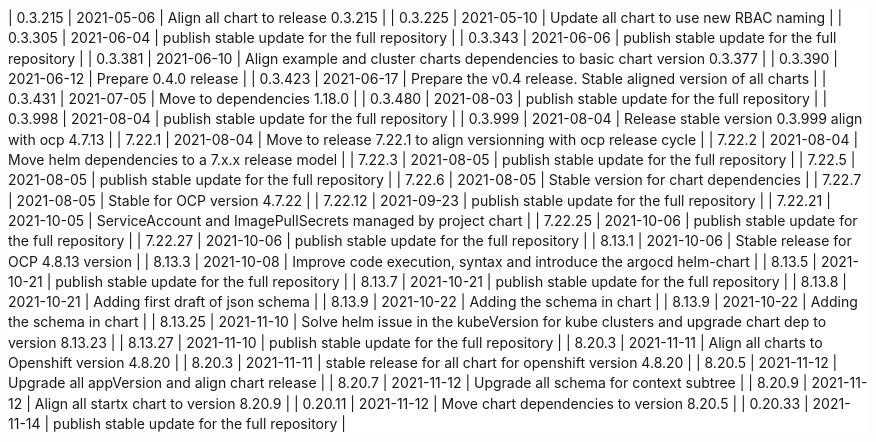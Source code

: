 | 0.3.215 | 2021-05-06 | Align all chart to release 0.3.215                                                                         |
| 0.3.225 | 2021-05-10 | Update all chart to use new RBAC naming                                                                    |
| 0.3.305 | 2021-06-04 | publish stable update for the full repository                                                              |
| 0.3.343 | 2021-06-06 | publish stable update for the full repository                                                              |
| 0.3.381 | 2021-06-10 | Align example and cluster charts dependencies to basic chart version 0.3.377                               |
| 0.3.390 | 2021-06-12 | Prepare 0.4.0 release                                                                                      |
| 0.3.423 | 2021-06-17 | Prepare the v0.4 release. Stable aligned version of all charts                                             |
| 0.3.431 | 2021-07-05 | Move to dependencies 1.18.0                                                                                |
| 0.3.480 | 2021-08-03 | publish stable update for the full repository                                                              |
| 0.3.998 | 2021-08-04 | publish stable update for the full repository                                                              |
| 0.3.999 | 2021-08-04 | Release stable version 0.3.999 align with ocp 4.7.13                                                       |
| 7.22.1  | 2021-08-04 | Move to release 7.22.1 to align versionning with ocp release cycle                                         |
| 7.22.2  | 2021-08-04 | Move helm dependencies to a 7.x.x release model                                                            |
| 7.22.3  | 2021-08-05 | publish stable update for the full repository                                                              |
| 7.22.5  | 2021-08-05 | publish stable update for the full repository                                                              |
| 7.22.6  | 2021-08-05 | Stable version for chart dependencies                                                                      |
| 7.22.7  | 2021-08-05 | Stable for OCP version 4.7.22                                                                              |
| 7.22.12 | 2021-09-23 | publish stable update for the full repository                                                              |
| 7.22.21 | 2021-10-05 | ServiceAccount and ImagePullSecrets managed by project chart                                               |
| 7.22.25 | 2021-10-06 | publish stable update for the full repository                                                              |
| 7.22.27 | 2021-10-06 | publish stable update for the full repository                                                              |
| 8.13.1  | 2021-10-06 | Stable release for OCP 4.8.13 version                                                                      |
| 8.13.3  | 2021-10-08 | Improve code execution, syntax and introduce the argocd helm-chart                                         |
| 8.13.5  | 2021-10-21 | publish stable update for the full repository                                                              |
| 8.13.7  | 2021-10-21 | publish stable update for the full repository                                                              |
| 8.13.8  | 2021-10-21 | Adding first draft of json schema                                                                          |
| 8.13.9  | 2021-10-22 | Adding the schema in chart                                                                                 |
| 8.13.9  | 2021-10-22 | Adding the schema in chart                                                                                 |
| 8.13.25 | 2021-11-10 | Solve helm issue in the kubeVersion for kube clusters and upgrade chart dep to version 8.13.23             |
| 8.13.27 | 2021-11-10 | publish stable update for the full repository                                                              |
| 8.20.3  | 2021-11-11 | Align all charts to Openshift version 4.8.20                                                               |
| 8.20.3  | 2021-11-11 | stable release for all chart for openshift version 4.8.20                                                  |
| 8.20.5  | 2021-11-12 | Upgrade all appVersion and align chart release                                                             |
| 8.20.7  | 2021-11-12 | Upgrade all schema for context subtree                                                                     |
| 8.20.9  | 2021-11-12 | Align all startx chart to version 8.20.9                                                                   |
| 0.20.11 | 2021-11-12 | Move chart dependencies to version 8.20.5                                                                  |
| 0.20.33 | 2021-11-14 | publish stable update for the full repository                                                              |